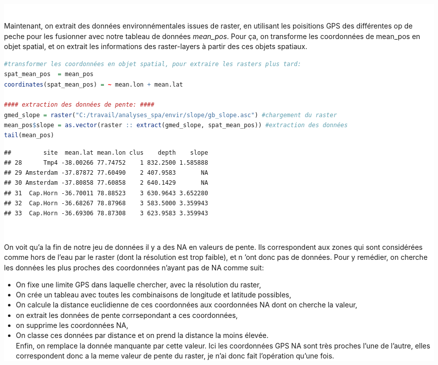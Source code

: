 <br/>

Maintenant, on extrait des données environnémentales issues de raster,
en utilisant les poisitions GPS des différentes op de peche pour les
fusionner avec notre tableau de données *mean\_pos*. Pour ça, on
transforme les coordonnées de mean\_pos en objet spatial, et on extrait
les informations des raster-layers à partir des ces objets spatiaux.

``` r
#transformer les coordonnées en objet spatial, pour extraire les rasters plus tard:
spat_mean_pos  = mean_pos
coordinates(spat_mean_pos) = ~ mean.lon + mean.lat

#### extraction des données de pente: ####
gmed_slope = raster("C:/travail/analyses_spa/envir/slope/gb_slope.asc") #chargement du raster
mean_pos$slope = as.vector(raster :: extract(gmed_slope, spat_mean_pos)) #extraction des données
tail(mean_pos)
```

    ##         site  mean.lat mean.lon clus    depth    slope
    ## 28      Tmp4 -38.00266 77.74752    1 832.2500 1.585888
    ## 29 Amsterdam -37.87872 77.60490    2 407.9583       NA
    ## 30 Amsterdam -37.80858 77.60858    2 640.1429       NA
    ## 31  Cap.Horn -36.70011 78.88523    3 630.9643 3.652280
    ## 32  Cap.Horn -36.68267 78.87968    3 583.5000 3.359943
    ## 33  Cap.Horn -36.69306 78.87308    3 623.9583 3.359943

<br/>

On voit qu’a la fin de notre jeu de données il y a des NA en valeurs de
pente. Ils correspondent aux zones qui sont considérées comme hors de
l’eau par le raster (dont la résolution est trop faible), et n ’ont donc
pas de données. Pour y remédier, on cherche les données les plus proches
des coordonnées n’ayant pas de NA comme suit:  
- On fixe une limite GPS dans laquelle chercher, avec la résolution du
raster,  
- On crée un tableau avec toutes les combinaisons de longitude et
latitude possibles,  
- On calcule la distance euclidienne de ces coordonnées aux coordonnées
NA dont on cherche la valeur,  
- on extrait les données de pente corrsepondant a ces coordonnées,  
- on supprime les coordonnées NA,  
- On classe ces données par distance et on prend la distance la moins
élevée.  
Enfin, on remplace la donnée manquante par cette valeur. Ici les
coordonnées GPS NA sont très proches l’une de l’autre, elles
correspondent donc a la meme valeur de pente du raster, je n’ai donc
fait l’opération qu’une fois.
